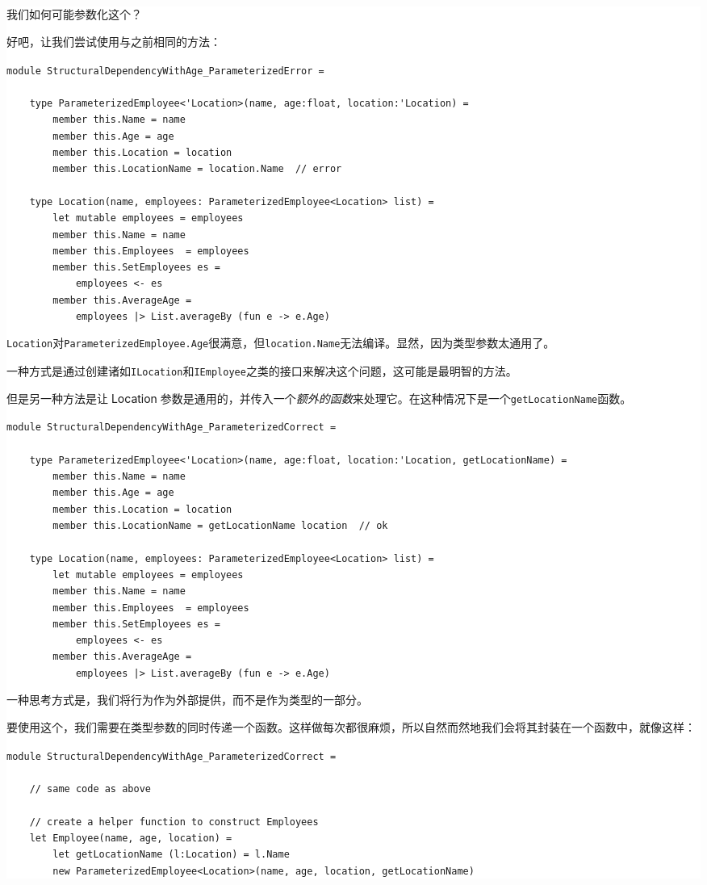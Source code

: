 我们如何可能参数化这个？

好吧，让我们尝试使用与之前相同的方法：

```
module StructuralDependencyWithAge_ParameterizedError = 

    type ParameterizedEmployee<'Location>(name, age:float, location:'Location) = 
        member this.Name = name
        member this.Age = age
        member this.Location = location
        member this.LocationName = location.Name  // error

    type Location(name, employees: ParameterizedEmployee<Location> list) = 
        let mutable employees = employees
        member this.Name = name
        member this.Employees  = employees 
        member this.SetEmployees es = 
            employees <- es
        member this.AverageAge = 
            employees |> List.averageBy (fun e -> e.Age) 
```

`Location`对`ParameterizedEmployee.Age`很满意，但`location.Name`无法编译。显然，因为类型参数太通用了。

一种方式是通过创建诸如`ILocation`和`IEmployee`之类的接口来解决这个问题，这可能是最明智的方法。

但是另一种方法是让 Location 参数是通用的，并传入一个*额外的函数*来处理它。在这种情况下是一个`getLocationName`函数。

```
module StructuralDependencyWithAge_ParameterizedCorrect = 

    type ParameterizedEmployee<'Location>(name, age:float, location:'Location, getLocationName) = 
        member this.Name = name
        member this.Age = age
        member this.Location = location
        member this.LocationName = getLocationName location  // ok

    type Location(name, employees: ParameterizedEmployee<Location> list) = 
        let mutable employees = employees
        member this.Name = name
        member this.Employees  = employees 
        member this.SetEmployees es = 
            employees <- es
        member this.AverageAge = 
            employees |> List.averageBy (fun e -> e.Age) 
```

一种思考方式是，我们将行为作为外部提供，而不是作为类型的一部分。

要使用这个，我们需要在类型参数的同时传递一个函数。这样做每次都很麻烦，所以自然而然地我们会将其封装在一个函数中，就像这样：

```
module StructuralDependencyWithAge_ParameterizedCorrect = 

    // same code as above

    // create a helper function to construct Employees
    let Employee(name, age, location) = 
        let getLocationName (l:Location) = l.Name
        new ParameterizedEmployee<Location>(name, age, location, getLocationName) 
```

